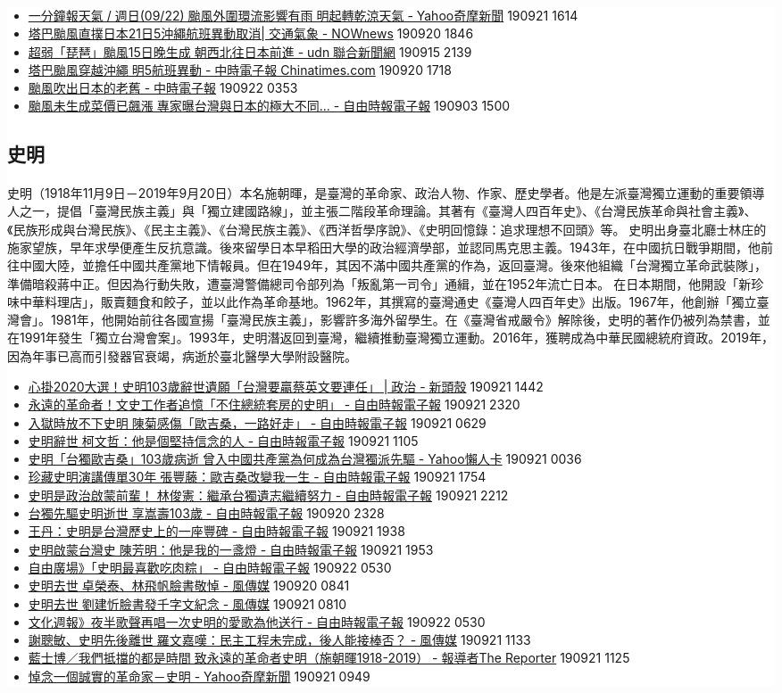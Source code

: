- [一分鐘報天氣 / 週日(09/22) 颱風外圍環流影響有雨 明起轉乾涼天氣 - Yahoo奇摩新聞](https://tw.news.yahoo.com/video/%E5%88%86%E9%90%98%E5%A0%B1%E5%A4%A9%E6%B0%A3-%E9%80%B1%E6%97%A5-09-22-%E9%A2%B1%E9%A2%A8%E5%A4%96%E5%9C%8D%E7%92%B0%E6%B5%81%E5%BD%B1%E9%9F%BF%E6%9C%89%E9%9B%A8-081411589.html "一分鐘報天氣 / 週日(09/22) 颱風外圍環流影響有雨 明起轉乾涼天氣 - Yahoo奇摩新聞") 190921 1614
- [塔巴颱風直撲日本21日5沖繩航班異動取消| 交通氣象 - NOWnews](https://www.nownews.com/news/20190920/3642746/ "塔巴颱風直撲日本21日5沖繩航班異動取消| 交通氣象 - NOWnews") 190920 1846
- [超弱「琵琶」颱風15日晚生成 朝西北往日本前進 - udn 聯合新聞網](https://udn.com/news/story/7266/4048995 "超弱「琵琶」颱風15日晚生成 朝西北往日本前進 - udn 聯合新聞網") 190915 2139
- [塔巴颱風穿越沖繩 明5航班異動 - 中時電子報 Chinatimes.com](https://www.chinatimes.com/realtimenews/20190920003319-260405 "塔巴颱風穿越沖繩 明5航班異動 - 中時電子報 Chinatimes.com") 190920 1718
- [颱風吹出日本的老舊 - 中時電子報](https://www.chinatimes.com/newspapers/20190922000350-260209 "颱風吹出日本的老舊 - 中時電子報") 190922 0353
- [颱風未生成菜價已飆漲 專家曝台灣與日本的極大不同... - 自由時報電子報](https://news.ltn.com.tw/news/life/breakingnews/2904015 "颱風未生成菜價已飆漲 專家曝台灣與日本的極大不同... - 自由時報電子報") 190903 1500

## 史明

史明（1918年11月9日－2019年9月20日）本名施朝暉，是臺灣的革命家、政治人物、作家、歷史學者。他是左派臺灣獨立運動的重要領導人之一，提倡「臺灣民族主義」與「獨立建國路線」，並主張二階段革命理論。其著有《臺灣人四百年史》、《台灣民族革命與社會主義》、《民族形成與台灣民族》、《民主主義》、《台灣民族主義》、《西洋哲學序說》、《史明回憶錄：追求理想不回頭》等。
史明出身臺北廳士林庄的施家望族，早年求學便產生反抗意識。後來留學日本早稻田大學的政治經濟學部，並認同馬克思主義。1943年，在中國抗日戰爭期間，他前往中國大陸，並擔任中國共產黨地下情報員。但在1949年，其因不滿中國共產黨的作為，返回臺灣。後來他組織「台灣獨立革命武裝隊」，準備暗殺蔣中正。但因為行動失敗，遭臺灣警備總司令部列為「叛亂第一司令」通緝，並在1952年流亡日本。
在日本期間，他開設「新珍味中華料理店」，販賣麵食和餃子，並以此作為革命基地。1962年，其撰寫的臺灣通史《臺灣人四百年史》出版。1967年，他創辦「獨立臺灣會」。1981年，他開始前往各國宣揚「臺灣民族主義」，影響許多海外留學生。在《臺灣省戒嚴令》解除後，史明的著作仍被列為禁書，並在1991年發生「獨立台灣會案」。1993年，史明潛返回到臺灣，繼續推動臺灣獨立運動。2016年，獲聘成為中華民國總統府資政。2019年，因為年事已高而引發器官衰竭，病逝於臺北醫學大學附設醫院。
- [心掛2020大選！史明103歲辭世遺願「台灣要贏蔡英文要連任」 | 政治 - 新頭殼](https://newtalk.tw/news/view/2019-09-21/301680 "心掛2020大選！史明103歲辭世遺願「台灣要贏蔡英文要連任」 | 政治 - 新頭殼") 190921 1442
- [永遠的革命者！文史工作者追憶「不住總統套房的史明」 - 自由時報電子報](https://news.ltn.com.tw/news/politics/breakingnews/2922882 "永遠的革命者！文史工作者追憶「不住總統套房的史明」 - 自由時報電子報") 190921 2320
- [入獄時放不下史明 陳菊感傷「歐吉桑，一路好走」 - 自由時報電子報](https://news.ltn.com.tw/news/politics/breakingnews/2922293 "入獄時放不下史明 陳菊感傷「歐吉桑，一路好走」 - 自由時報電子報") 190921 0629
- [史明辭世 柯文哲：他是個堅持信念的人 - 自由時報電子報](https://news.ltn.com.tw/news/politics/breakingnews/2922410 "史明辭世 柯文哲：他是個堅持信念的人 - 自由時報電子報") 190921 1105
- [史明「台獨歐吉桑」103歲病逝 曾入中國共產黨為何成為台灣獨派先驅 - Yahoo懶人卡](https://tw.youcard.yahoo.com/cardstack/9480f7e0-dbbe-11e9-b2b9-3be25ba7492a/%E5%8F%B2%E6%98%8E%E3%80%8C%E5%8F%B0%E7%8D%A8%E6%AD%90%E5%90%89%E6%A1%91%E3%80%8D103%E6%AD%B2%E7%97%85%E9%80%9D%20%E6%9B%BE%E5%85%A5%E5%85%B1%E7%94%A2%E9%BB%A8%E5%A6%82%E4%BD%95%E6%88%90%E7%82%BA%E7%8D%A8%E6%B4%BE%E5%85%88%E9%A9%85 "史明「台獨歐吉桑」103歲病逝 曾入中國共產黨為何成為台灣獨派先驅 - Yahoo懶人卡") 190921 0036
- [珍藏史明演講傳單30年 張豐藤：歐吉桑改變我一生 - 自由時報電子報](https://news.ltn.com.tw/news/politics/breakingnews/2922820 "珍藏史明演講傳單30年 張豐藤：歐吉桑改變我一生 - 自由時報電子報") 190921 1754
- [史明是政治啟蒙前輩！ 林俊憲：繼承台獨遺志繼續努力 - 自由時報電子報](https://news.ltn.com.tw/news/politics/breakingnews/2922781 "史明是政治啟蒙前輩！ 林俊憲：繼承台獨遺志繼續努力 - 自由時報電子報") 190921 2212
- [台獨先驅史明逝世 享嵩壽103歲 - 自由時報電子報](https://news.ltn.com.tw/news/politics/breakingnews/2922245 "台獨先驅史明逝世 享嵩壽103歲 - 自由時報電子報") 190920 2328
- [王丹：史明是台灣歷史上的一座豐碑 - 自由時報電子報](https://news.ltn.com.tw/news/politics/breakingnews/2922798 "王丹：史明是台灣歷史上的一座豐碑 - 自由時報電子報") 190921 1938
- [史明啟蒙台灣史 陳芳明：他是我的一盞燈 - 自由時報電子報](https://news.ltn.com.tw/news/politics/breakingnews/2922756 "史明啟蒙台灣史 陳芳明：他是我的一盞燈 - 自由時報電子報") 190921 1953
- [自由廣場》「史明最喜歡吃肉粽」 - 自由時報電子報](https://talk.ltn.com.tw/article/paper/1319586 "自由廣場》「史明最喜歡吃肉粽」 - 自由時報電子報") 190922 0530
- [史明去世 卓榮泰、林飛帆臉書敬悼 - 風傳媒](https://www.storm.mg/article/1736758 "史明去世 卓榮泰、林飛帆臉書敬悼 - 風傳媒") 190920 0841
- [史明去世 劉建忻臉書發千字文紀念 - 風傳媒](https://www.storm.mg/article/1736828 "史明去世 劉建忻臉書發千字文紀念 - 風傳媒") 190921 0810
- [文化週報》夜半歌聲再唱一次史明的愛歌為他送行 - 自由時報電子報](https://talk.ltn.com.tw/article/paper/1319454 "文化週報》夜半歌聲再唱一次史明的愛歌為他送行 - 自由時報電子報") 190922 0530
- [謝聰敏、史明先後離世 羅文嘉嘆：民主工程未完成，後人能接棒否？ - 風傳媒](https://www.storm.mg/article/1737715 "謝聰敏、史明先後離世 羅文嘉嘆：民主工程未完成，後人能接棒否？ - 風傳媒") 190921 1133
- [藍士博／我們抵擋的都是時間 致永遠的革命者史明（施朝暉1918-2019） - 報導者The Reporter](https://www.twreporter.org/a/opinion-su-beng-shih-chao-hui "藍士博／我們抵擋的都是時間 致永遠的革命者史明（施朝暉1918-2019） - 報導者The Reporter") 190921 1125
- [悼念一個誠實的革命家－史明 - Yahoo奇摩新聞](https://tw.news.yahoo.com/%E6%82%BC%E5%BF%B5-%E5%80%8B%E8%AA%A0%E5%AF%A6%E7%9A%84%E9%9D%A9%E5%91%BD%E5%AE%B6-%E5%8F%B2%E6%98%8E-014500273.html "悼念一個誠實的革命家－史明 - Yahoo奇摩新聞") 190921 0949